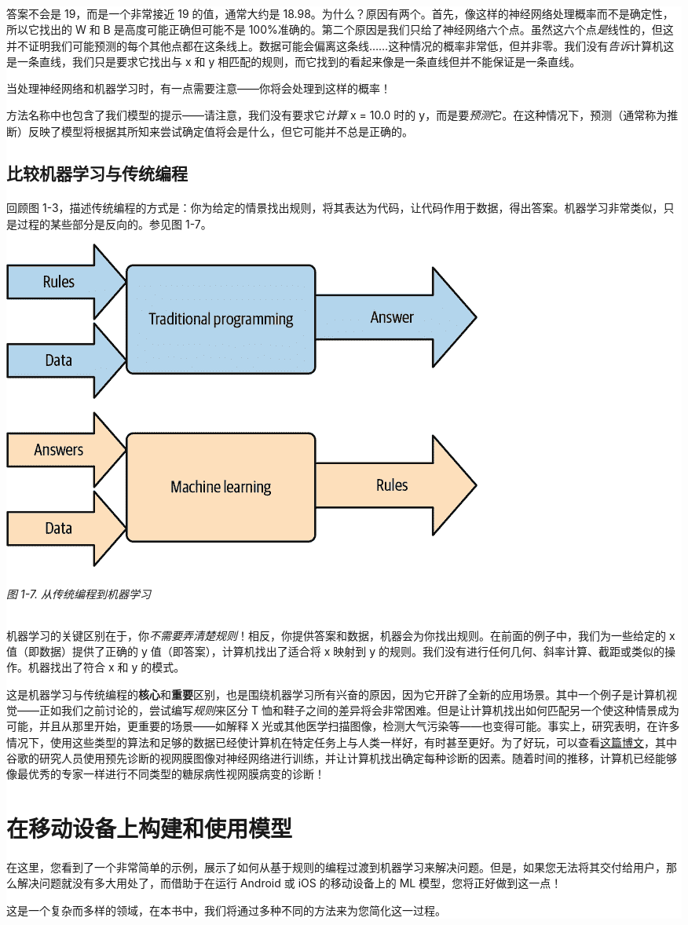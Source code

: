 答案不会是 19，而是一个非常接近 19 的值，通常大约是 18.98。为什么？原因有两个。首先，像这样的神经网络处理概率而不是确定性，所以它找出的 W 和 B 是高度可能正确但可能不是 100%准确的。第二个原因是我们只给了神经网络六个点。虽然这六个点*是*线性的，但这并不证明我们可能预测的每个其他点都在这条线上。数据可能会偏离这条线……这种情况的概率非常低，但并非零。我们没有*告诉*计算机这是一条直线，我们只是要求它找出与 x 和 y 相匹配的规则，而它找到的看起来像是一条直线但并不能保证是一条直线。

当处理神经网络和机器学习时，有一点需要注意——你将会处理到这样的概率！

方法名称中也包含了我们模型的提示——请注意，我们没有要求它*计算* x = 10.0 时的 y，而是要*预测*它。在这种情况下，预测（通常称为推断）反映了模型将根据其所知来尝试确定值将会是什么，但它可能并不总是正确的。

## 比较机器学习与传统编程

回顾图 1-3，描述传统编程的方式是：你为给定的情景找出规则，将其表达为代码，让代码作用于数据，得出答案。机器学习非常类似，只是过程的某些部分是反向的。参见图 1-7。

![](img/aiml_0107.png)

###### 图 1-7\. 从传统编程到机器学习

机器学习的关键区别在于，你*不需要弄清楚规则*！相反，你提供答案和数据，机器会为你找出规则。在前面的例子中，我们为一些给定的 x 值（即数据）提供了正确的 y 值（即答案），计算机找出了适合将 x 映射到 y 的规则。我们没有进行任何几何、斜率计算、截距或类似的操作。机器找出了符合 x 和 y 的模式。

这是机器学习与传统编程的**核心**和**重要**区别，也是围绕机器学习所有兴奋的原因，因为它开辟了全新的应用场景。其中一个例子是计算机视觉——正如我们之前讨论的，尝试编写*规则*来区分 T 恤和鞋子之间的差异将会非常困难。但是让计算机找出如何匹配另一个使这种情景成为可能，并且从那里开始，更重要的场景——如解释 X 光或其他医学扫描图像，检测大气污染等——也变得可能。事实上，研究表明，在许多情况下，使用这些类型的算法和足够的数据已经使计算机在特定任务上与人类一样好，有时甚至更好。为了好玩，可以查看[这篇博文](https://oreil.ly/D2Ssu)，其中谷歌的研究人员使用预先诊断的视网膜图像对神经网络进行训练，并让计算机找出确定每种诊断的因素。随着时间的推移，计算机已经能够像最优秀的专家一样进行不同类型的糖尿病性视网膜病变的诊断！

# 在移动设备上构建和使用模型

在这里，您看到了一个非常简单的示例，展示了如何从基于规则的编程过渡到机器学习来解决问题。但是，如果您无法将其交付给用户，那么解决问题就没有多大用处了，而借助于在运行 Android 或 iOS 的移动设备上的 ML 模型，您将正好做到这一点！

这是一个复杂而多样的领域，在本书中，我们将通过多种不同的方法来为您简化这一过程。
